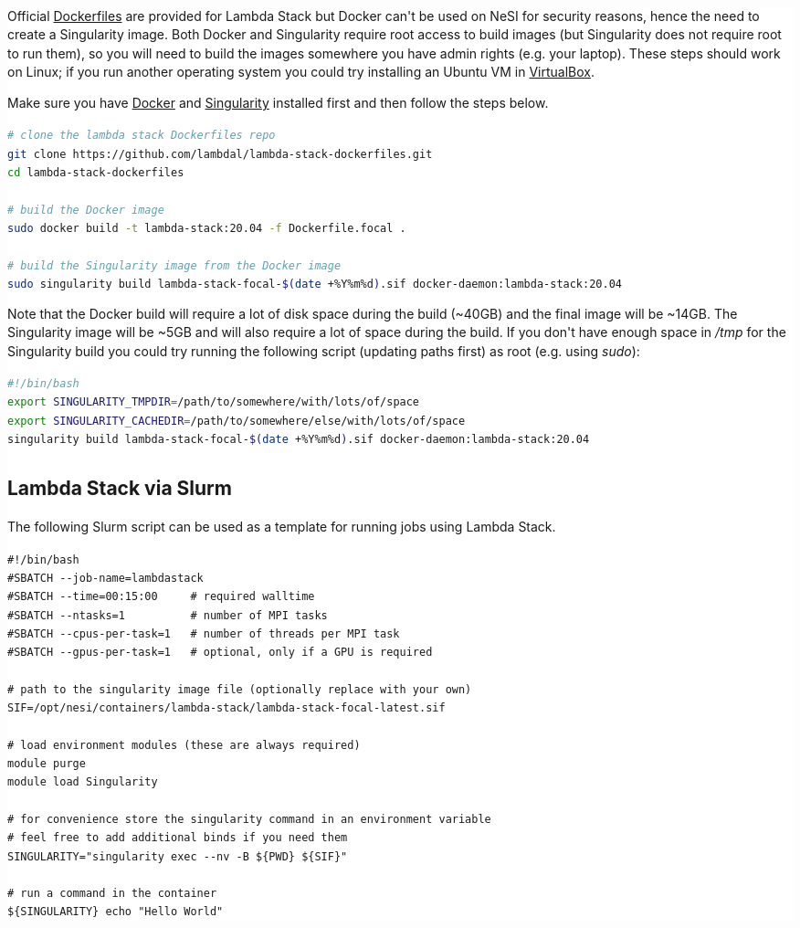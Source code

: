 Official
[Dockerfiles](https://github.com/lambdal/lambda-stack-dockerfiles/) are
provided for Lambda Stack but Docker can't be used on NeSI for security
reasons, hence the need to create a Singularity image. Both Docker and
Singularity require root access to build images (but Singularity does
not require root to run them), so you will need to build the images
somewhere you have admin rights (e.g. your laptop). These steps should
work on Linux; if you run another operating system you could try
installing an Ubuntu VM in
[VirtualBox](https://www.virtualbox.org/wiki/Downloads).

Make sure you have [Docker](https://docs.docker.com/get-docker/) and
[Singularity](https://sylabs.io/guides/3.7/user-guide/quick_start.html#quick-installation-steps)
installed first and then follow the steps below.

``` sh
# clone the lambda stack Dockerfiles repo
git clone https://github.com/lambdal/lambda-stack-dockerfiles.git
cd lambda-stack-dockerfiles

# build the Docker image
sudo docker build -t lambda-stack:20.04 -f Dockerfile.focal .

# build the Singularity image from the Docker image
sudo singularity build lambda-stack-focal-$(date +%Y%m%d).sif docker-daemon:lambda-stack:20.04
```

Note that the Docker build will require a lot of disk space during the
build (~40GB) and the final image will be ~14GB. The Singularity image
will be ~5GB and will also require a lot of space during the build. If
you don't have enough space in */tmp* for the Singularity build you
could try running the following script (updating paths first) as root
(e.g. using *sudo*):

``` sh
#!/bin/bash
export SINGULARITY_TMPDIR=/path/to/somewhere/with/lots/of/space
export SINGULARITY_CACHEDIR=/path/to/somewhere/else/with/lots/of/space
singularity build lambda-stack-focal-$(date +%Y%m%d).sif docker-daemon:lambda-stack:20.04
```

## Lambda Stack via Slurm

The following Slurm script can be used as a template for running jobs
using Lambda Stack.

``` sl
#!/bin/bash
#SBATCH --job-name=lambdastack
#SBATCH --time=00:15:00     # required walltime
#SBATCH --ntasks=1          # number of MPI tasks
#SBATCH --cpus-per-task=1   # number of threads per MPI task
#SBATCH --gpus-per-task=1   # optional, only if a GPU is required

# path to the singularity image file (optionally replace with your own)
SIF=/opt/nesi/containers/lambda-stack/lambda-stack-focal-latest.sif

# load environment modules (these are always required)
module purge
module load Singularity

# for convenience store the singularity command in an environment variable
# feel free to add additional binds if you need them 
SINGULARITY="singularity exec --nv -B ${PWD} ${SIF}"

# run a command in the container
${SINGULARITY} echo "Hello World"
```